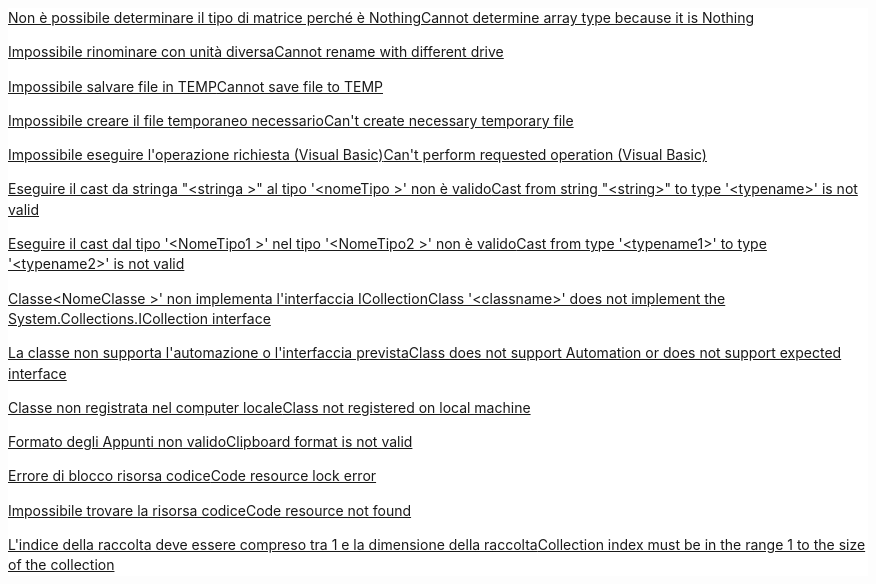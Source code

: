  [<span data-ttu-id="2ac20-172">Non è possibile determinare il tipo di matrice perché è Nothing</span><span class="sxs-lookup"><span data-stu-id="2ac20-172">Cannot determine array type because it is Nothing</span></span>](../../visual-basic/misc/cannot-determine-array-type-because-it-is-nothing.md)  
  
 [<span data-ttu-id="2ac20-173">Impossibile rinominare con unità diversa</span><span class="sxs-lookup"><span data-stu-id="2ac20-173">Cannot rename with different drive</span></span>](../../visual-basic/misc/cannot-rename-with-different-drive.md)  
  
 [<span data-ttu-id="2ac20-174">Impossibile salvare file in TEMP</span><span class="sxs-lookup"><span data-stu-id="2ac20-174">Cannot save file to TEMP</span></span>](../../visual-basic/misc/cannot-save-file-to-temp.md)  
  
 [<span data-ttu-id="2ac20-175">Impossibile creare il file temporaneo necessario</span><span class="sxs-lookup"><span data-stu-id="2ac20-175">Can't create necessary temporary file</span></span>](../../visual-basic/language-reference/error-messages/can-t-create-necessary-temporary-file.md)  
  
 [<span data-ttu-id="2ac20-176">Impossibile eseguire l'operazione richiesta (Visual Basic)</span><span class="sxs-lookup"><span data-stu-id="2ac20-176">Can't perform requested operation (Visual Basic)</span></span>](../../visual-basic/misc/cant-perform-requested-operation.md)  
  
 [<span data-ttu-id="2ac20-177">Eseguire il cast da stringa "\<stringa >" al tipo '\<nomeTipo >' non è valido</span><span class="sxs-lookup"><span data-stu-id="2ac20-177">Cast from string "\<string>" to type '\<typename>' is not valid</span></span>](../../visual-basic/misc/cast-from-string-string-to-type-typename-is-not-valid.md)  
  
 [<span data-ttu-id="2ac20-178">Eseguire il cast dal tipo '\<NomeTipo1 >' nel tipo '\<NomeTipo2 >' non è valido</span><span class="sxs-lookup"><span data-stu-id="2ac20-178">Cast from type '\<typename1>' to type '\<typename2>' is not valid</span></span>](../../visual-basic/misc/cast-from-type-typename1-to-type-typename2-is-not-valid.md)  
  
 [<span data-ttu-id="2ac20-179">Classe\<NomeClasse >' non implementa l'interfaccia ICollection</span><span class="sxs-lookup"><span data-stu-id="2ac20-179">Class '\<classname>' does not implement the System.Collections.ICollection interface</span></span>](../../visual-basic/misc/class-classname-does-not-implement-the-system-collections-icollection-interface.md)  
  
 [<span data-ttu-id="2ac20-180">La classe non supporta l'automazione o l'interfaccia prevista</span><span class="sxs-lookup"><span data-stu-id="2ac20-180">Class does not support Automation or does not support expected interface</span></span>](../../visual-basic/language-reference/error-messages/class-does-not-support-automation-or-does-not-support-expected-interface.md)  
  
 [<span data-ttu-id="2ac20-181">Classe non registrata nel computer locale</span><span class="sxs-lookup"><span data-stu-id="2ac20-181">Class not registered on local machine</span></span>](../../visual-basic/misc/class-not-registered-on-local-machine.md)  
  
 [<span data-ttu-id="2ac20-182">Formato degli Appunti non valido</span><span class="sxs-lookup"><span data-stu-id="2ac20-182">Clipboard format is not valid</span></span>](../../visual-basic/language-reference/error-messages/clipboard-format-is-not-valid.md)  
  
 [<span data-ttu-id="2ac20-183">Errore di blocco risorsa codice</span><span class="sxs-lookup"><span data-stu-id="2ac20-183">Code resource lock error</span></span>](../../visual-basic/misc/code-resource-lock-error.md)  
  
 [<span data-ttu-id="2ac20-184">Impossibile trovare la risorsa codice</span><span class="sxs-lookup"><span data-stu-id="2ac20-184">Code resource not found</span></span>](../../visual-basic/misc/code-resource-not-found.md)  
  
 [<span data-ttu-id="2ac20-185">L'indice della raccolta deve essere compreso tra 1 e la dimensione della raccolta</span><span class="sxs-lookup"><span data-stu-id="2ac20-185">Collection index must be in the range 1 to the size of the collection</span></span>](../../visual-basic/misc/collection-index-must-be-in-the-range-1-to-the-size-of-the-collection.md)  
  